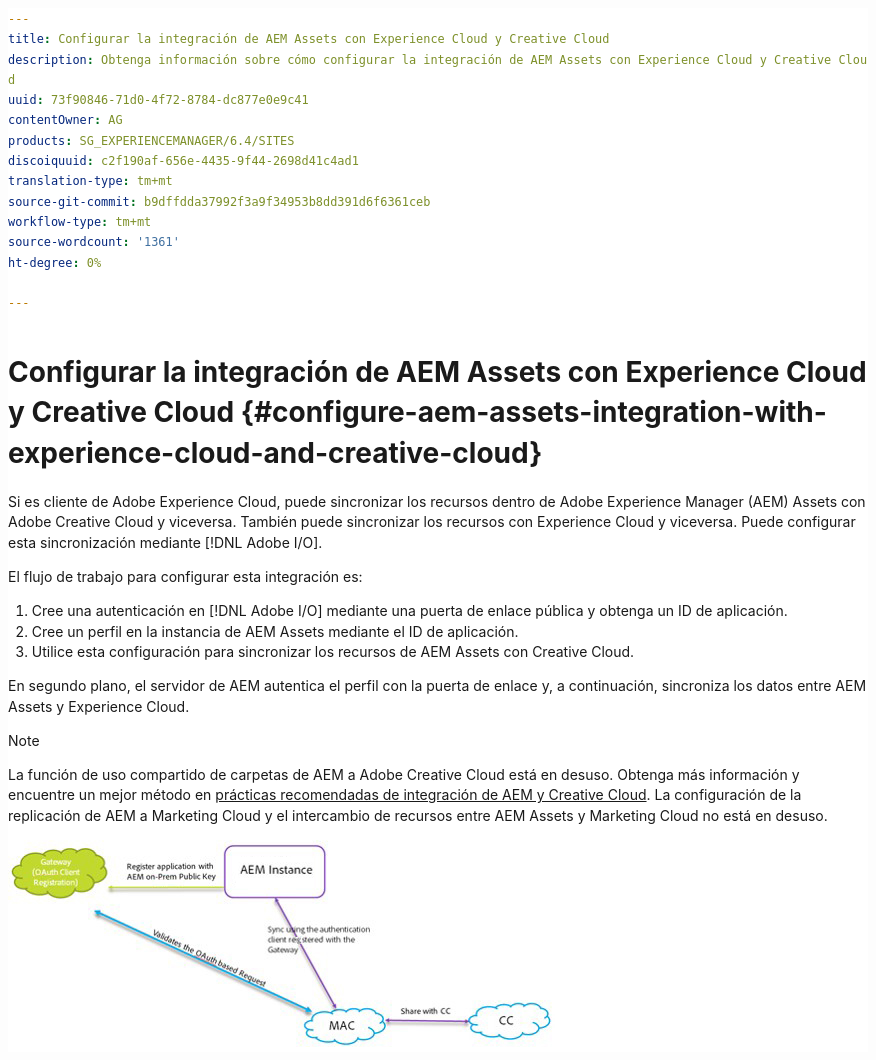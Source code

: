 ```yaml
---
title: Configurar la integración de AEM Assets con Experience Cloud y Creative Cloud
description: Obtenga información sobre cómo configurar la integración de AEM Assets con Experience Cloud y Creative Cloud
uuid: 73f90846-71d0-4f72-8784-dc877e0e9c41
contentOwner: AG
products: SG_EXPERIENCEMANAGER/6.4/SITES
discoiquuid: c2f190af-656e-4435-9f44-2698d41c4ad1
translation-type: tm+mt
source-git-commit: b9dffdda37992f3a9f34953b8dd391d6f6361ceb
workflow-type: tm+mt
source-wordcount: '1361'
ht-degree: 0%

---
```



# Configurar la integración de AEM Assets con Experience Cloud y Creative Cloud {#configure-aem-assets-integration-with-experience-cloud-and-creative-cloud}

Si es cliente de Adobe Experience Cloud, puede sincronizar los recursos dentro de Adobe Experience Manager (AEM) Assets con Adobe Creative Cloud y viceversa. También puede sincronizar los recursos con Experience Cloud y viceversa. Puede configurar esta sincronización mediante [!DNL Adobe I/O].

El flujo de trabajo para configurar esta integración es:

1. Cree una autenticación en [!DNL Adobe I/O] mediante una puerta de enlace pública y obtenga un ID de aplicación.
1. Cree un perfil en la instancia de AEM Assets mediante el ID de aplicación.
1. Utilice esta configuración para sincronizar los recursos de AEM Assets con Creative Cloud.

En segundo plano, el servidor de AEM autentica el perfil con la puerta de enlace y, a continuación, sincroniza los datos entre AEM Assets y Experience Cloud.

>[!NOTE]
>
>La función de uso compartido de carpetas de AEM a Adobe Creative Cloud está en desuso. Obtenga más información y encuentre un mejor método en [prácticas recomendadas de integración de AEM y Creative Cloud](../assets/aem-cc-integration-best-practices.md). La configuración de la replicación de AEM a Marketing Cloud y el intercambio de recursos entre AEM Assets y Marketing Cloud no está en desuso.

![Flujo de datos cuando AEM Assets y Creative Cloud están integrados](assets/chlimage_1-287.png)
